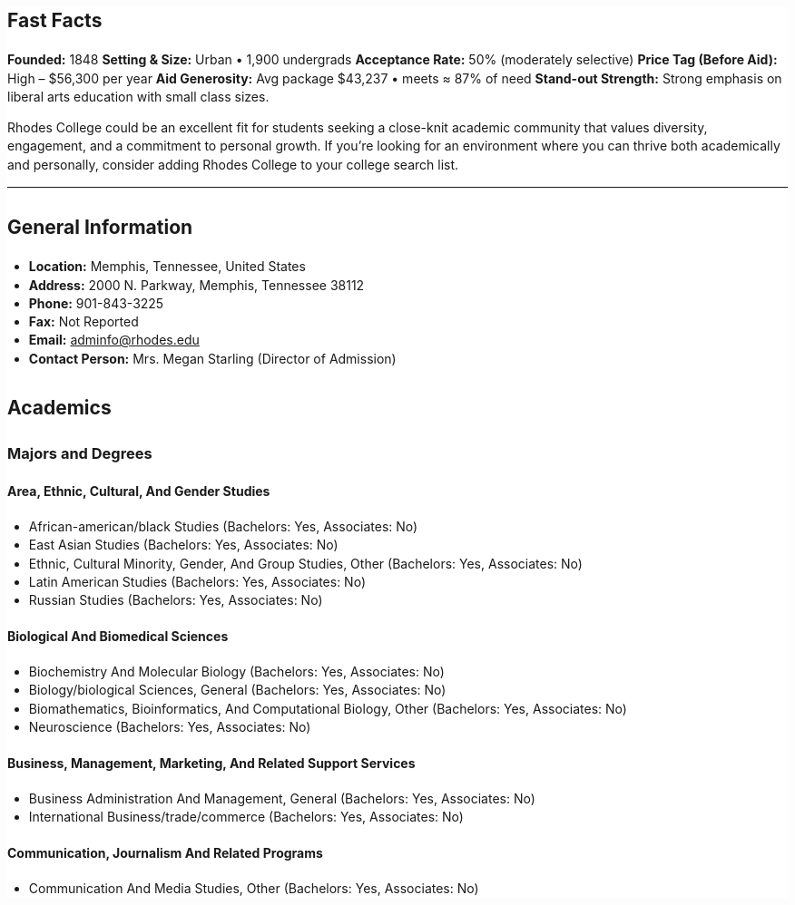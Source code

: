 ## Fast Facts
**Founded:** 1848
**Setting & Size:** Urban • 1,900 undergrads
**Acceptance Rate:** 50% (moderately selective)
**Price Tag (Before Aid):** High – $56,300 per year
**Aid Generosity:** Avg package $43,237 • meets ≈ 87% of need
**Stand-out Strength:** Strong emphasis on liberal arts education with small class sizes.

Rhodes College could be an excellent fit for students seeking a close-knit academic community that values diversity, engagement, and a commitment to personal growth. If you’re looking for an environment where you can thrive both academically and personally, consider adding Rhodes College to your college search list.

---

## General Information

- **Location:** Memphis, Tennessee, United States
- **Address:** 2000 N. Parkway, Memphis, Tennessee 38112
- **Phone:** 901-843-3225
- **Fax:** Not Reported
- **Email:** adminfo@rhodes.edu
- **Contact Person:** Mrs. Megan Starling (Director of Admission)

## Academics

### Majors and Degrees

#### Area, Ethnic, Cultural, And Gender Studies

- African-american/black Studies (Bachelors: Yes, Associates: No)
- East Asian Studies (Bachelors: Yes, Associates: No)
- Ethnic, Cultural Minority, Gender, And Group Studies, Other (Bachelors: Yes, Associates: No)
- Latin American Studies (Bachelors: Yes, Associates: No)
- Russian Studies (Bachelors: Yes, Associates: No)

#### Biological And Biomedical Sciences

- Biochemistry And Molecular Biology (Bachelors: Yes, Associates: No)
- Biology/biological Sciences, General (Bachelors: Yes, Associates: No)
- Biomathematics, Bioinformatics, And Computational Biology, Other (Bachelors: Yes, Associates: No)
- Neuroscience (Bachelors: Yes, Associates: No)

#### Business, Management, Marketing, And Related Support Services

- Business Administration And Management, General (Bachelors: Yes, Associates: No)
- International Business/trade/commerce (Bachelors: Yes, Associates: No)

#### Communication, Journalism And Related Programs

- Communication And Media Studies, Other (Bachelors: Yes, Associates: No)
